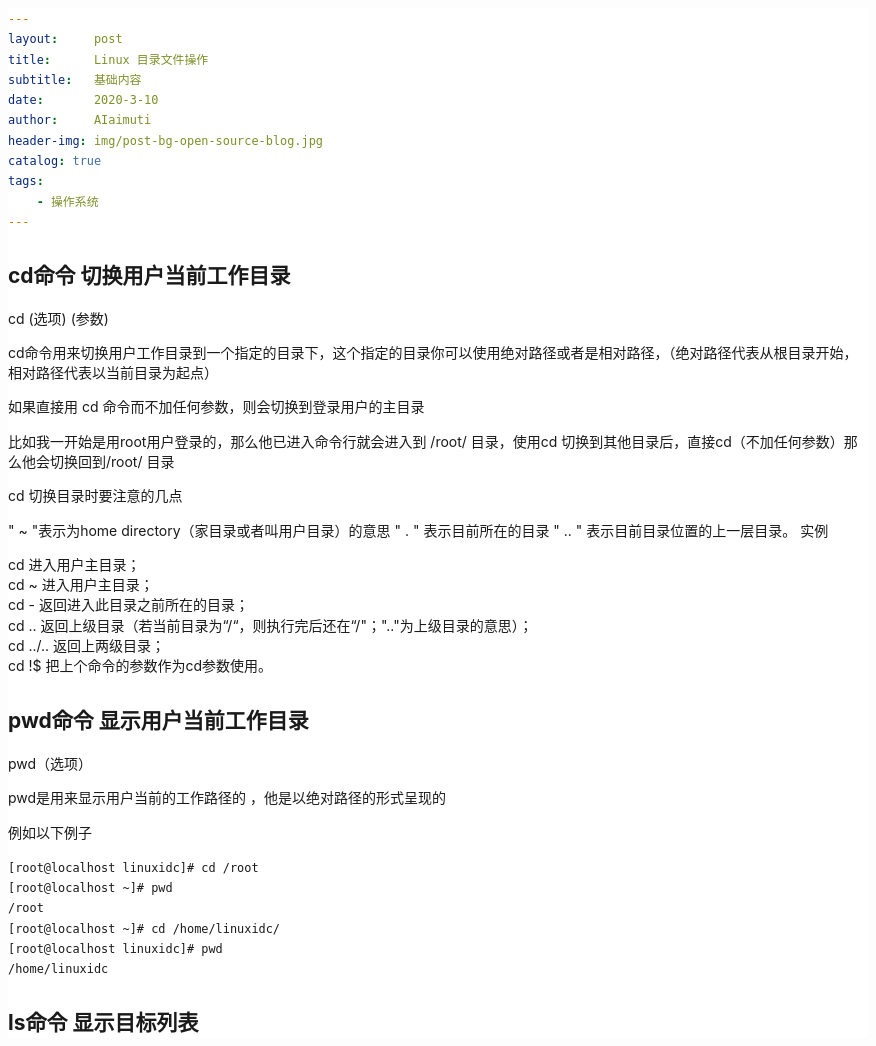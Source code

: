 ```yaml
---
layout:     post
title:      Linux 目录文件操作
subtitle:   基础内容
date:       2020-3-10
author:     AIaimuti
header-img: img/post-bg-open-source-blog.jpg
catalog: true
tags:
    - 操作系统
---
```


## cd命令    切换用户当前工作目录

cd (选项) (参数)

cd命令用来切换用户工作目录到一个指定的目录下，这个指定的目录你可以使用绝对路径或者是相对路径，（绝对路径代表从根目录开始，相对路径代表以当前目录为起点）

如果直接用 cd 命令而不加任何参数，则会切换到登录用户的主目录

比如我一开始是用root用户登录的，那么他已进入命令行就会进入到 /root/ 目录，使用cd 切换到其他目录后，直接cd（不加任何参数）那么他会切换回到/root/ 目录

cd 切换目录时要注意的几点

" ~ "表示为home directory（家目录或者叫用户目录）的意思
 " . "  表示目前所在的目录
 " .. " 表示目前目录位置的上一层目录。
实例

cd    进入用户主目录；<br>
cd ~  进入用户主目录；<br>
cd -  返回进入此目录之前所在的目录；<br>
cd ..  返回上级目录（若当前目录为“/“，则执行完后还在“/"；".."为上级目录的意思）；<br>
cd ../..  返回上两级目录；<br>
cd !$  把上个命令的参数作为cd参数使用。

## pwd命令 显示用户当前工作目录

pwd（选项）

pwd是用来显示用户当前的工作路径的 ，他是以绝对路径的形式呈现的

例如以下例子
```
[root@localhost linuxidc]# cd /root
[root@localhost ~]# pwd
/root
[root@localhost ~]# cd /home/linuxidc/
[root@localhost linuxidc]# pwd
/home/linuxidc
```
## ls命令 显示目标列表
